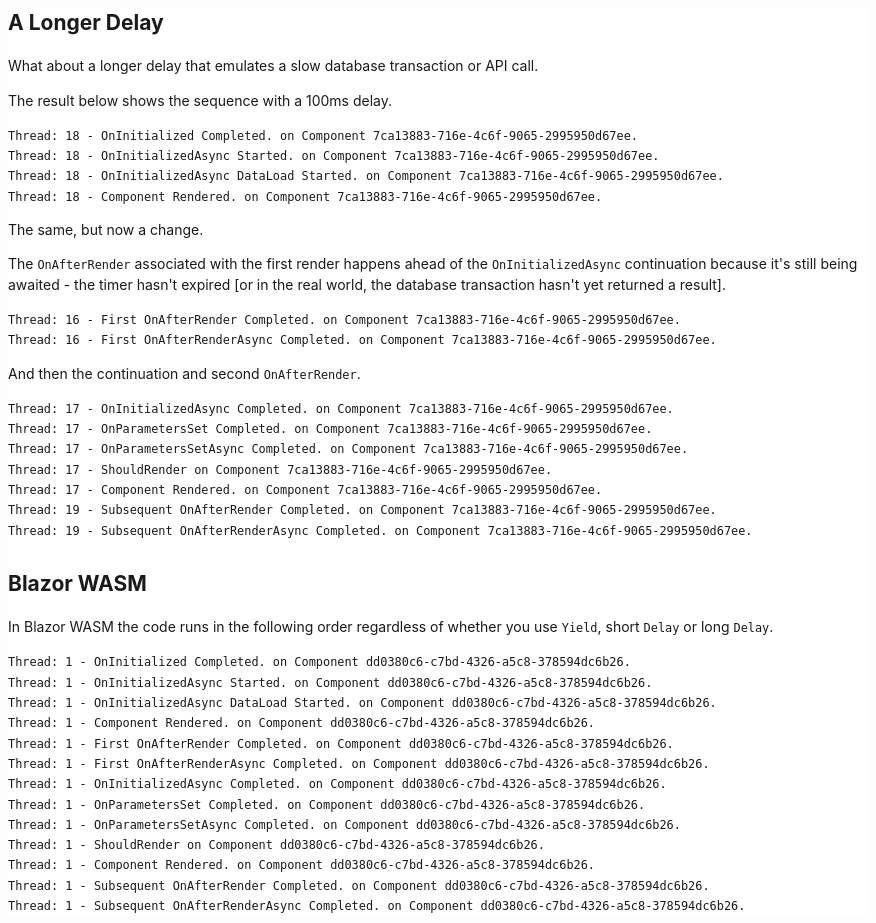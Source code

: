 ## A Longer Delay

What about a longer delay that emulates a slow database transaction or API call.

The result below shows the sequence with a 100ms delay. 

```text
Thread: 18 - OnInitialized Completed. on Component 7ca13883-716e-4c6f-9065-2995950d67ee.
Thread: 18 - OnInitializedAsync Started. on Component 7ca13883-716e-4c6f-9065-2995950d67ee.
Thread: 18 - OnInitializedAsync DataLoad Started. on Component 7ca13883-716e-4c6f-9065-2995950d67ee.
Thread: 18 - Component Rendered. on Component 7ca13883-716e-4c6f-9065-2995950d67ee.
```
The same, but now a change.  

The `OnAfterRender` associated with the first render happens ahead of the `OnInitializedAsync` continuation because it's still being awaited - the timer hasn't expired [or in the real world, the database transaction hasn't yet returned a result].

```text
Thread: 16 - First OnAfterRender Completed. on Component 7ca13883-716e-4c6f-9065-2995950d67ee.
Thread: 16 - First OnAfterRenderAsync Completed. on Component 7ca13883-716e-4c6f-9065-2995950d67ee.
```
And then the continuation and second `OnAfterRender`.

```text
Thread: 17 - OnInitializedAsync Completed. on Component 7ca13883-716e-4c6f-9065-2995950d67ee.
Thread: 17 - OnParametersSet Completed. on Component 7ca13883-716e-4c6f-9065-2995950d67ee.
Thread: 17 - OnParametersSetAsync Completed. on Component 7ca13883-716e-4c6f-9065-2995950d67ee.
Thread: 17 - ShouldRender on Component 7ca13883-716e-4c6f-9065-2995950d67ee.
Thread: 17 - Component Rendered. on Component 7ca13883-716e-4c6f-9065-2995950d67ee.
Thread: 19 - Subsequent OnAfterRender Completed. on Component 7ca13883-716e-4c6f-9065-2995950d67ee.
Thread: 19 - Subsequent OnAfterRenderAsync Completed. on Component 7ca13883-716e-4c6f-9065-2995950d67ee.
```

## Blazor WASM

In Blazor WASM the code runs in the following order regardless of whether you use `Yield`, short `Delay` or long `Delay`.

```text
Thread: 1 - OnInitialized Completed. on Component dd0380c6-c7bd-4326-a5c8-378594dc6b26.
Thread: 1 - OnInitializedAsync Started. on Component dd0380c6-c7bd-4326-a5c8-378594dc6b26.
Thread: 1 - OnInitializedAsync DataLoad Started. on Component dd0380c6-c7bd-4326-a5c8-378594dc6b26.
Thread: 1 - Component Rendered. on Component dd0380c6-c7bd-4326-a5c8-378594dc6b26.
Thread: 1 - First OnAfterRender Completed. on Component dd0380c6-c7bd-4326-a5c8-378594dc6b26.
Thread: 1 - First OnAfterRenderAsync Completed. on Component dd0380c6-c7bd-4326-a5c8-378594dc6b26.
Thread: 1 - OnInitializedAsync Completed. on Component dd0380c6-c7bd-4326-a5c8-378594dc6b26.
Thread: 1 - OnParametersSet Completed. on Component dd0380c6-c7bd-4326-a5c8-378594dc6b26.
Thread: 1 - OnParametersSetAsync Completed. on Component dd0380c6-c7bd-4326-a5c8-378594dc6b26.
Thread: 1 - ShouldRender on Component dd0380c6-c7bd-4326-a5c8-378594dc6b26.
Thread: 1 - Component Rendered. on Component dd0380c6-c7bd-4326-a5c8-378594dc6b26.
Thread: 1 - Subsequent OnAfterRender Completed. on Component dd0380c6-c7bd-4326-a5c8-378594dc6b26.
Thread: 1 - Subsequent OnAfterRenderAsync Completed. on Component dd0380c6-c7bd-4326-a5c8-378594dc6b26.
```
